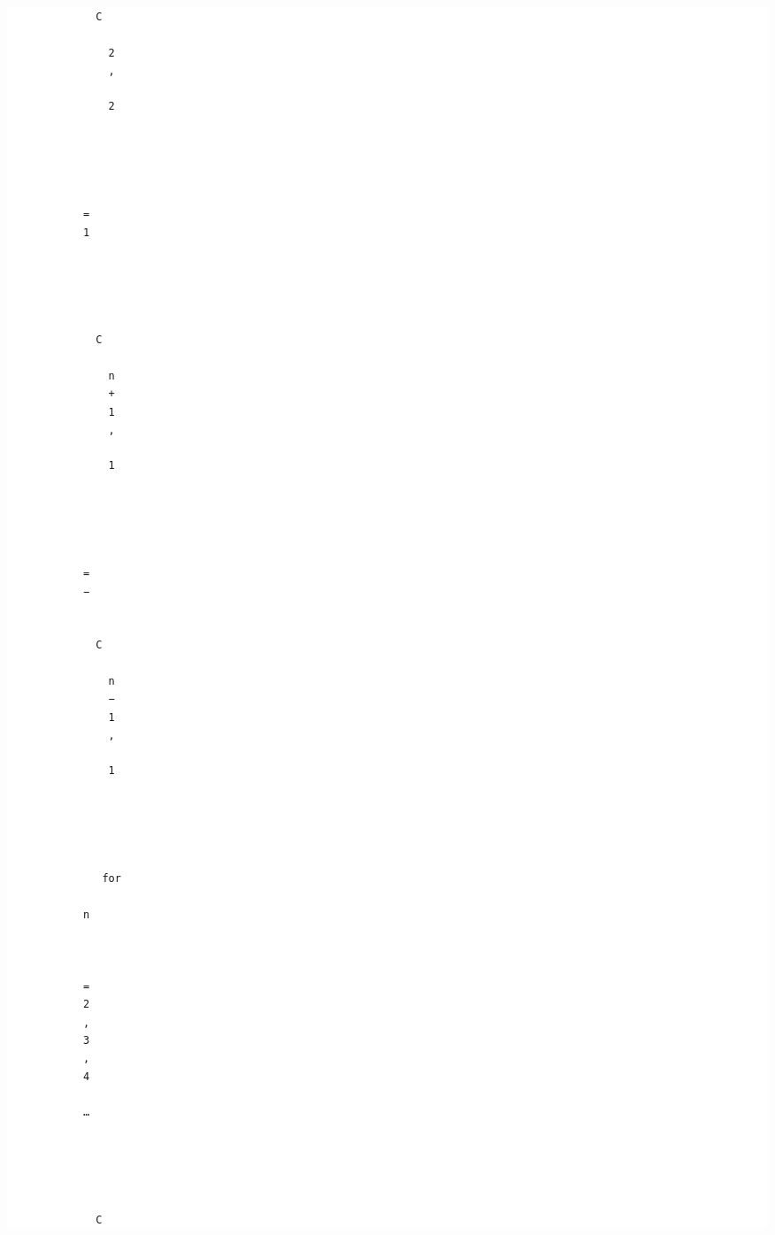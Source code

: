                 
                  C
                  
                    2
                    ,
                    
                    2
                  
                
              
              
                
                =
                1
              
            
            
              
                
                  C
                  
                    n
                    +
                    1
                    ,
                    
                    1
                  
                
              
              
                
                =
                −
                
                
                  C
                  
                    n
                    −
                    1
                    ,
                    
                    1
                  
                
              
              
                
                   for 
                
                n
              
              
                
                =
                2
                ,
                3
                ,
                4
                
                …
              
            
            
              
                
                  C
                  